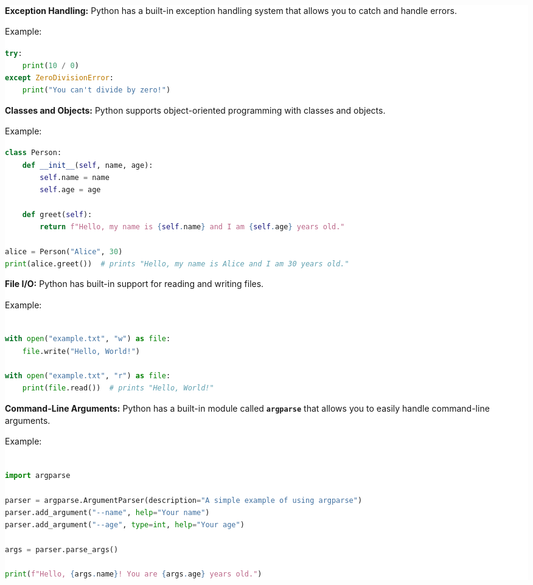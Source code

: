 **Exception Handling:** Python has a built-in exception handling system that allows you to catch and handle errors.

Example:

```python
try:
    print(10 / 0)
except ZeroDivisionError:
    print("You can't divide by zero!")

```

**Classes and Objects:** Python supports object-oriented programming with classes and objects.

Example:

```python
class Person:
    def __init__(self, name, age):
        self.name = name
        self.age = age

    def greet(self):
        return f"Hello, my name is {self.name} and I am {self.age} years old."

alice = Person("Alice", 30)
print(alice.greet())  # prints "Hello, my name is Alice and I am 30 years old."

```

**File I/O:** Python has built-in support for reading and writing files.

Example:

```python

with open("example.txt", "w") as file:
    file.write("Hello, World!")

with open("example.txt", "r") as file:
    print(file.read())  # prints "Hello, World!"

```

**Command-Line Arguments:** Python has a built-in module called **`argparse`** that allows you to easily handle command-line arguments.

Example:

```python

import argparse

parser = argparse.ArgumentParser(description="A simple example of using argparse")
parser.add_argument("--name", help="Your name")
parser.add_argument("--age", type=int, help="Your age")

args = parser.parse_args()

print(f"Hello, {args.name}! You are {args.age} years old.")

```

